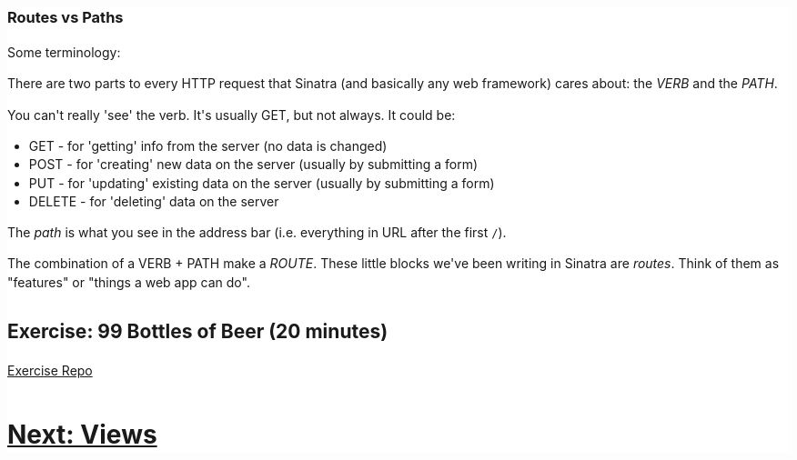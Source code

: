 ### Routes vs Paths

Some terminology:

There are two parts to every HTTP request that Sinatra (and basically any web
framework) cares about: the *VERB* and the *PATH*.

You can't really 'see' the verb. It's usually GET, but not always. It could be:

* GET - for 'getting' info from the server (no data is changed)
* POST - for 'creating' new data on the server (usually by submitting a form)
* PUT - for 'updating' existing data on the server (usually by submitting a form)
* DELETE - for 'deleting' data on the server

The *path* is what you see in the address bar (i.e. everything in URL after the first `/`).

The combination of a VERB + PATH make a *ROUTE*. These little blocks we've been writing in Sinatra are *routes*. Think of them as "features" or "things a web app can do".

## Exercise: 99 Bottles of Beer (20 minutes)

[Exercise Repo](https://github.com/ga-dc/99_bottles_of_beer)


# [Next: Views](views.md)
